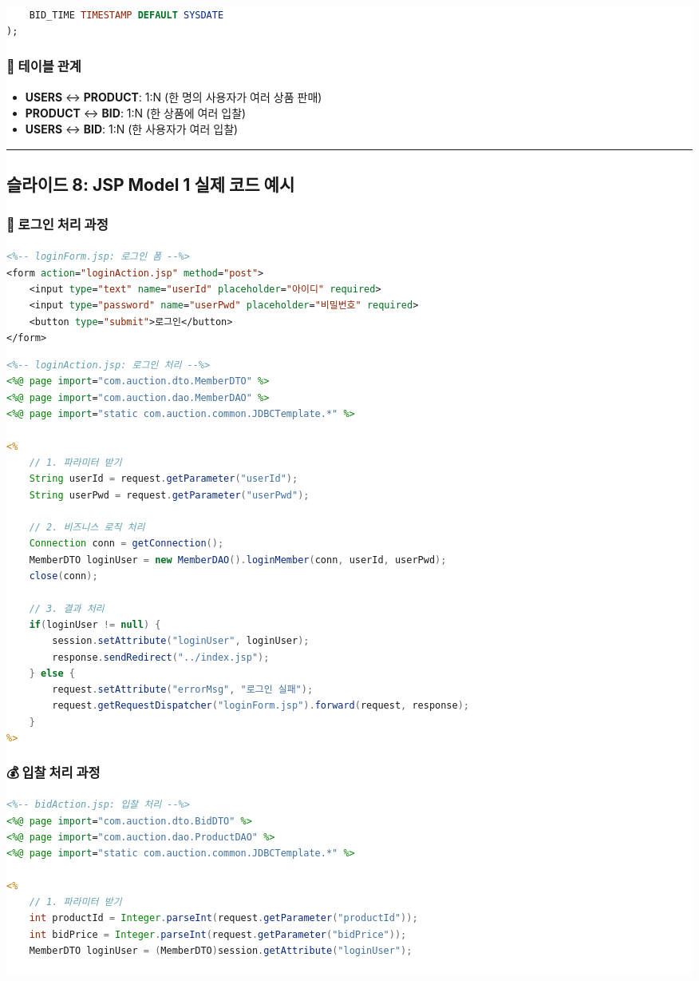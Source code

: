```sql
    BID_TIME TIMESTAMP DEFAULT SYSDATE
);
```

### 🔗 테이블 관계
- **USERS** ↔ **PRODUCT**: 1:N (한 명의 사용자가 여러 상품 판매)
- **PRODUCT** ↔ **BID**: 1:N (한 상품에 여러 입찰)
- **USERS** ↔ **BID**: 1:N (한 사용자가 여러 입찰)

---

## 슬라이드 8: JSP Model 1 실제 코드 예시

### 🔑 로그인 처리 과정
```jsp
<%-- loginForm.jsp: 로그인 폼 --%>
<form action="loginAction.jsp" method="post">
    <input type="text" name="userId" placeholder="아이디" required>
    <input type="password" name="userPwd" placeholder="비밀번호" required>
    <button type="submit">로그인</button>
</form>
```

```jsp
<%-- loginAction.jsp: 로그인 처리 --%>
<%@ page import="com.auction.dto.MemberDTO" %>
<%@ page import="com.auction.dao.MemberDAO" %>
<%@ page import="static com.auction.common.JDBCTemplate.*" %>

<%
    // 1. 파라미터 받기
    String userId = request.getParameter("userId");
    String userPwd = request.getParameter("userPwd");
    
    // 2. 비즈니스 로직 처리
    Connection conn = getConnection();
    MemberDTO loginUser = new MemberDAO().loginMember(conn, userId, userPwd);
    close(conn);
    
    // 3. 결과 처리
    if(loginUser != null) {
        session.setAttribute("loginUser", loginUser);
        response.sendRedirect("../index.jsp");
    } else {
        request.setAttribute("errorMsg", "로그인 실패");
        request.getRequestDispatcher("loginForm.jsp").forward(request, response);
    }
%>
```

### 💰 입찰 처리 과정
```jsp
<%-- bidAction.jsp: 입찰 처리 --%>
<%@ page import="com.auction.dto.BidDTO" %>
<%@ page import="com.auction.dao.ProductDAO" %>
<%@ page import="static com.auction.common.JDBCTemplate.*" %>

<%
    // 1. 파라미터 받기
    int productId = Integer.parseInt(request.getParameter("productId"));
    int bidPrice = Integer.parseInt(request.getParameter("bidPrice"));
    MemberDTO loginUser = (MemberDTO)session.getAttribute("loginUser");
    
```